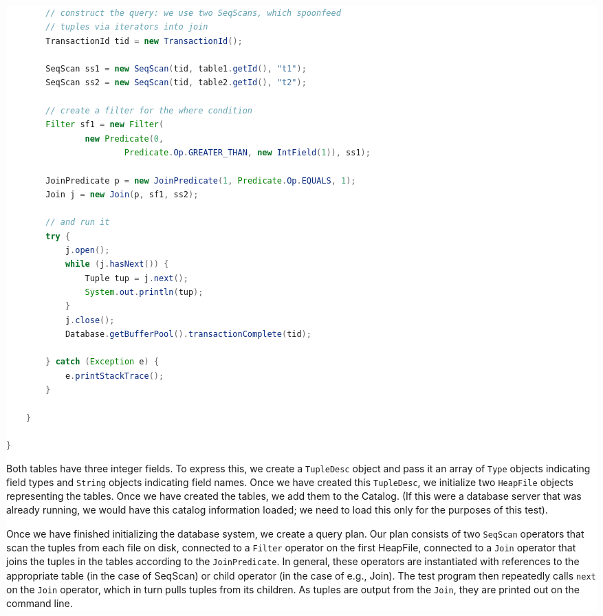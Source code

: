 ```java
        // construct the query: we use two SeqScans, which spoonfeed
        // tuples via iterators into join
        TransactionId tid = new TransactionId();

        SeqScan ss1 = new SeqScan(tid, table1.getId(), "t1");
        SeqScan ss2 = new SeqScan(tid, table2.getId(), "t2");

        // create a filter for the where condition
        Filter sf1 = new Filter(
                new Predicate(0,
                        Predicate.Op.GREATER_THAN, new IntField(1)), ss1);

        JoinPredicate p = new JoinPredicate(1, Predicate.Op.EQUALS, 1);
        Join j = new Join(p, sf1, ss2);

        // and run it
        try {
            j.open();
            while (j.hasNext()) {
                Tuple tup = j.next();
                System.out.println(tup);
            }
            j.close();
            Database.getBufferPool().transactionComplete(tid);

        } catch (Exception e) {
            e.printStackTrace();
        }

    }

}
```

Both tables have three integer fields. To express this, we create a `TupleDesc` object and pass it an array of `Type`
objects indicating field types and `String` objects indicating field names. Once we have created this `TupleDesc`, we
initialize two `HeapFile` objects representing the tables. Once we have created the tables, we add them to the
Catalog. (If this were a database server that was already running, we would have this catalog information loaded; we
need to load this only for the purposes of this test).

Once we have finished initializing the database system, we create a query plan. Our plan consists of two `SeqScan`
operators that scan the tuples from each file on disk, connected to a `Filter`
operator on the first HeapFile, connected to a `Join` operator that joins the tuples in the tables according to the
`JoinPredicate`. In general, these operators are instantiated with references to the appropriate table (in the case of
SeqScan) or child operator (in the case of e.g., Join). The test program then repeatedly calls `next` on the `Join`
operator, which in turn pulls tuples from its children. As tuples are output from the
`Join`, they are printed out on the command line.
